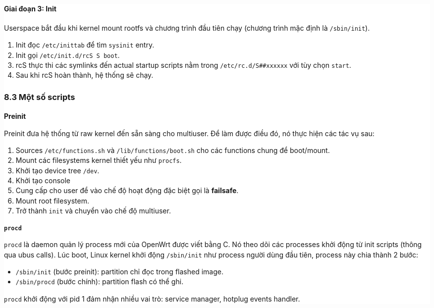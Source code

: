 #### Giai đoạn 3: Init

Userspace bắt đầu khi kernel mount rootfs và chương trình đầu tiên chạy (chương trình mặc định là `/sbin/init`).

1. Init đọc `/etc/inittab` để tìm `sysinit` entry.
2. Init gọi `/etc/init.d/rcS S boot`.
3. rcS thực thi các symlinks đến actual startup scripts nằm trong `/etc/rc.d/S##xxxxxx` với tùy chọn `start`.
4. Sau khi rcS hoàn thành, hệ thống sẽ chạy.

### 8.3 Một số scripts

**Preinit**

Preinit đưa hệ thống từ raw kernel đến sẵn sàng cho multiuser. Để làm được điều đó, nó thực hiện các tác vụ sau:

1. Sources `/etc/functions.sh` và `/lib/functions/boot.sh` cho các functions chung để boot/mount.
2. Mount các filesystems kernel thiết yếu như `procfs`.
3. Khởi tạo device tree `/dev`.
4. Khởi tạo console
5. Cung cấp cho user để vào chế độ hoạt động đặc biệt gọi là **failsafe**.
6. Mount root filesystem.
7. Trở thành `init` và chuyển vào chế độ multiuser.

**`procd`**

`procd` là daemon quản lý process mới của OpenWrt được viết bằng C. Nó theo dõi các processes khởi động từ init scripts (thông qua ubus calls). Lúc boot, Linux kernel khởi động `/sbin/init` như process người dùng đầu tiên, process này chia thành 2 bước:

- `/sbin/init` (bước preinit): partition chỉ đọc trong flashed image.
- `/sbin/procd` (bước chính): partition flash có thể ghi.

`procd` khởi động với pid 1 đảm nhận nhiều vai trò: service manager, hotplug events handler.
